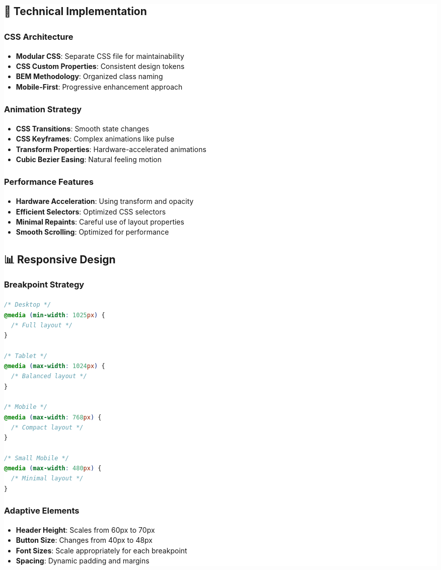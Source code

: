 ## 🔧 Technical Implementation

### **CSS Architecture**
- **Modular CSS**: Separate CSS file for maintainability
- **CSS Custom Properties**: Consistent design tokens
- **BEM Methodology**: Organized class naming
- **Mobile-First**: Progressive enhancement approach

### **Animation Strategy**
- **CSS Transitions**: Smooth state changes
- **CSS Keyframes**: Complex animations like pulse
- **Transform Properties**: Hardware-accelerated animations
- **Cubic Bezier Easing**: Natural feeling motion

### **Performance Features**
- **Hardware Acceleration**: Using transform and opacity
- **Efficient Selectors**: Optimized CSS selectors
- **Minimal Repaints**: Careful use of layout properties
- **Smooth Scrolling**: Optimized for performance

## 📊 Responsive Design

### **Breakpoint Strategy**
```css
/* Desktop */
@media (min-width: 1025px) {
  /* Full layout */
}

/* Tablet */
@media (max-width: 1024px) {
  /* Balanced layout */
}

/* Mobile */
@media (max-width: 768px) {
  /* Compact layout */
}

/* Small Mobile */
@media (max-width: 480px) {
  /* Minimal layout */
}
```

### **Adaptive Elements**
- **Header Height**: Scales from 60px to 70px
- **Button Size**: Changes from 40px to 48px
- **Font Sizes**: Scale appropriately for each breakpoint
- **Spacing**: Dynamic padding and margins
